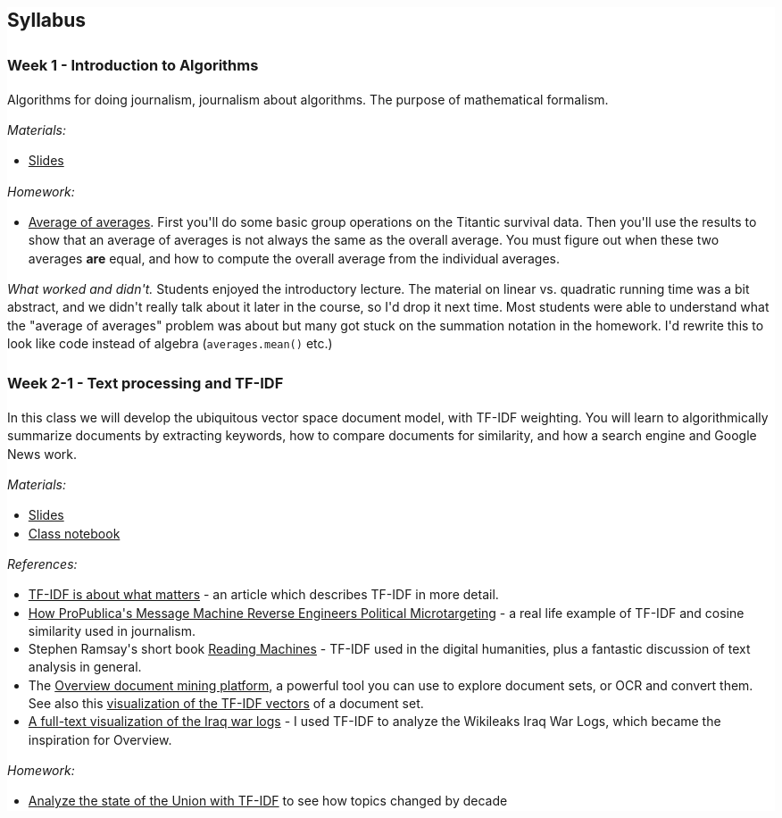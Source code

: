 ## Syllabus 

### Week 1 - Introduction to Algorithms
Algorithms for doing journalism, journalism about algorithms. The purpose of mathematical formalism. 

*Materials:*
- [Slides](https://github.com/jstray/lede-algorithms/blob/master/week-1/week-1.pdf)

*Homework:*
- [Average of averages](https://github.com/jstray/lede-algorithms/blob/master/week-1/week-1-homework.ipynb). First you'll do some basic group operations on the Titantic survival data. Then you'll use the results to show that an average of averages is not always the same as the overall average. You must figure out when these two averages **are** equal, and how to compute the overall average from the individual averages.

*What worked and didn't.* Students enjoyed the introductory lecture. The material on linear vs. quadratic running time was a bit abstract, and we didn't really talk about it later in the course, so I'd drop it next time. Most students were able to understand what the "average of averages" problem was about but many got stuck on the summation notation in the homework. I'd rewrite this to look like code instead of algebra (`averages.mean()` etc.)


### Week 2-1 - Text processing and TF-IDF
In this class we will develop the ubiquitous vector space document model, with TF-IDF weighting. You will learn to algorithmically summarize documents by extracting keywords, how to compare documents for similarity, and how a search engine and Google News work. 

*Materials:*
- [Slides](https://github.com/jstray/lede-algorithms/blob/master/week-2/week-2.pdf)
- [Class notebook](https://github.com/jstray/lede-algorithms/blob/master/week-2/week-2-1-class.ipynb)

*References:*
- [TF-IDF is about what matters](https://planspace.org/20150524-tfidf_is_about_what_matters/) - an article which describes TF-IDF in more detail.
- [How ProPublica's Message Machine Reverse Engineers Political Microtargeting](https://www.propublica.org/nerds/how-propublicas-message-machine-reverse-engineers-political-microtargeting) - a real life example of TF-IDF and cosine similarity used in journalism. 
- Stephen Ramsay's short book [Reading Machines](http://www.dansinykin.com/uploads/8/4/0/2/84026824/ramsay_algorithmic_criticism.pdf) - TF-IDF used in the digital humanities, plus a fantastic discussion of text analysis in general. 
- The [Overview document mining platform](overviewdocs.com), a powerful tool you can use to explore document sets, or OCR and convert them. See also this [visualization of the TF-IDF vectors](https://blog.overviewdocs.com/2012/03/16/video-document-mining-with-the-overview-prototype/) of a document set.
- [A full-text visualization of the Iraq war logs](https://blog.overviewdocs.com/2010/12/10/a-full-text-visualization-of-the-iraq-war-logs/) - I used TF-IDF to analyze the Wikileaks Iraq War Logs, which became the inspiration for Overview.


*Homework:*
- [Analyze the state of the Union with TF-IDF](https://github.com/jstray/lede-algorithms/blob/master/week-2-1/week-2-homework.ipynb) to see how topics changed by decade
